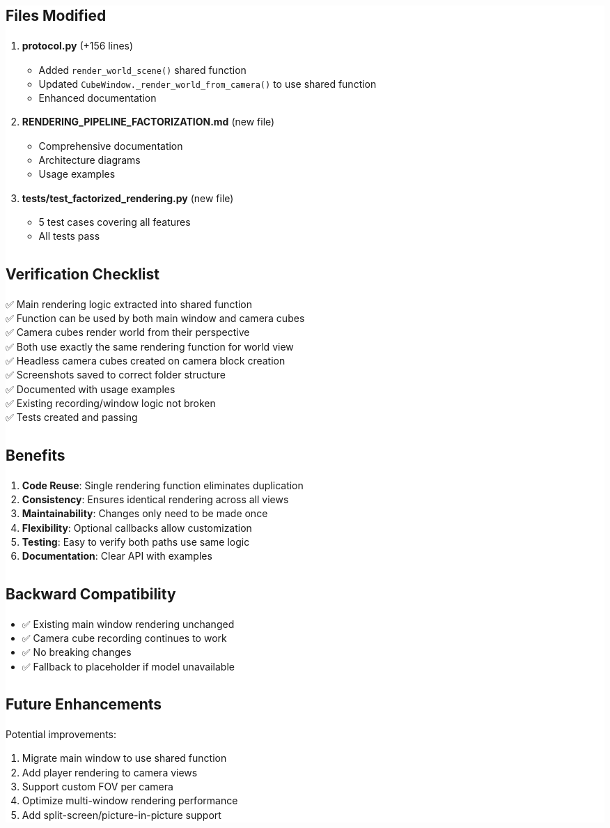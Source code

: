 ## Files Modified

1. **protocol.py** (+156 lines)
   - Added `render_world_scene()` shared function
   - Updated `CubeWindow._render_world_from_camera()` to use shared function
   - Enhanced documentation

2. **RENDERING_PIPELINE_FACTORIZATION.md** (new file)
   - Comprehensive documentation
   - Architecture diagrams
   - Usage examples

3. **tests/test_factorized_rendering.py** (new file)
   - 5 test cases covering all features
   - All tests pass

## Verification Checklist

✅ Main rendering logic extracted into shared function  
✅ Function can be used by both main window and camera cubes  
✅ Camera cubes render world from their perspective  
✅ Both use exactly the same rendering function for world view  
✅ Headless camera cubes created on camera block creation  
✅ Screenshots saved to correct folder structure  
✅ Documented with usage examples  
✅ Existing recording/window logic not broken  
✅ Tests created and passing  

## Benefits

1. **Code Reuse**: Single rendering function eliminates duplication
2. **Consistency**: Ensures identical rendering across all views
3. **Maintainability**: Changes only need to be made once
4. **Flexibility**: Optional callbacks allow customization
5. **Testing**: Easy to verify both paths use same logic
6. **Documentation**: Clear API with examples

## Backward Compatibility

- ✅ Existing main window rendering unchanged
- ✅ Camera cube recording continues to work
- ✅ No breaking changes
- ✅ Fallback to placeholder if model unavailable

## Future Enhancements

Potential improvements:
1. Migrate main window to use shared function
2. Add player rendering to camera views
3. Support custom FOV per camera
4. Optimize multi-window rendering performance
5. Add split-screen/picture-in-picture support
